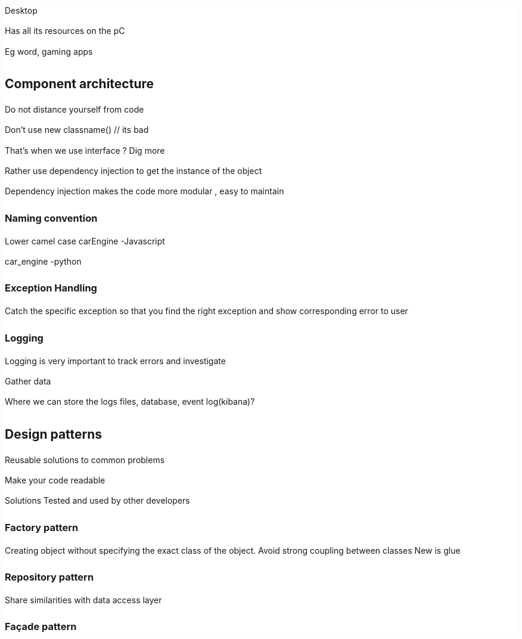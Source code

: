 Desktop

Has all its resources on the pC

Eg word, gaming apps

## Component architecture

Do not distance yourself from code

Don’t use new classname() // its bad

That’s when we use interface ? Dig more

Rather use dependency injection to get the instance of the object

Dependency injection makes the code more modular , easy to maintain

### Naming convention

Lower camel case carEngine -Javascript

car_engine -python

### Exception Handling

Catch the specific exception so that you find the right exception and show corresponding error to user

### Logging

Logging is very important to track errors and investigate

Gather data

Where we can store the logs files, database, event log(kibana)?

## Design patterns

Reusable solutions to common problems

Make your code readable

Solutions Tested and used by other developers

### Factory pattern

Creating object without specifying the exact class of the object.
Avoid strong coupling between classes
New is glue

### Repository pattern

Share similarities with data access layer

### Façade pattern
